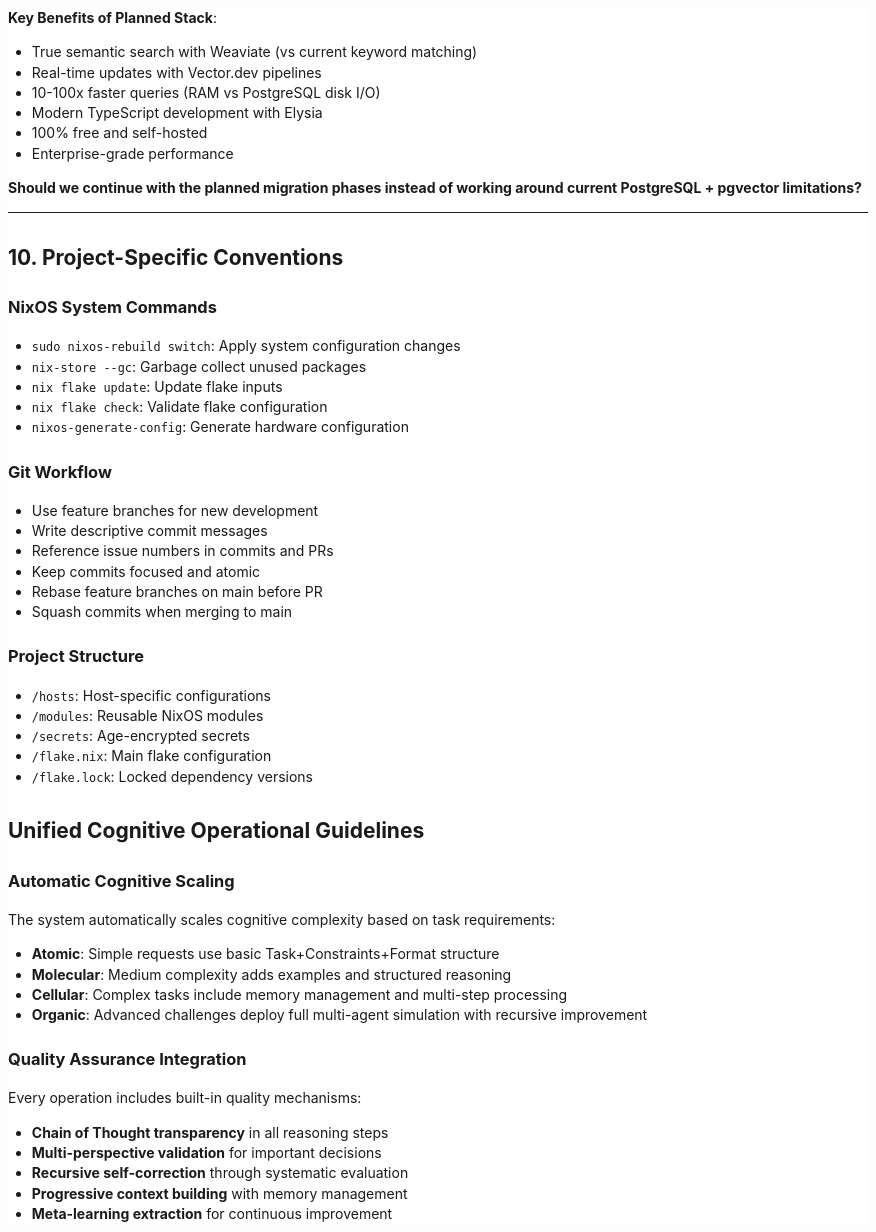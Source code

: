 **Key Benefits of Planned Stack**:
- True semantic search with Weaviate (vs current keyword matching)
- Real-time updates with Vector.dev pipelines  
- 10-100x faster queries (RAM vs PostgreSQL disk I/O)
- Modern TypeScript development with Elysia
- 100% free and self-hosted
- Enterprise-grade performance

**Should we continue with the planned migration phases instead of working around current PostgreSQL + pgvector limitations?**

---

## 10. Project-Specific Conventions

### NixOS System Commands
- `sudo nixos-rebuild switch`: Apply system configuration changes
- `nix-store --gc`: Garbage collect unused packages
- `nix flake update`: Update flake inputs
- `nix flake check`: Validate flake configuration
- `nixos-generate-config`: Generate hardware configuration

### Git Workflow
- Use feature branches for new development
- Write descriptive commit messages
- Reference issue numbers in commits and PRs
- Keep commits focused and atomic
- Rebase feature branches on main before PR
- Squash commits when merging to main

### Project Structure
- `/hosts`: Host-specific configurations
- `/modules`: Reusable NixOS modules
- `/secrets`: Age-encrypted secrets
- `/flake.nix`: Main flake configuration
- `/flake.lock`: Locked dependency versions

## Unified Cognitive Operational Guidelines

### Automatic Cognitive Scaling
The system automatically scales cognitive complexity based on task requirements:
- **Atomic**: Simple requests use basic Task+Constraints+Format structure
- **Molecular**: Medium complexity adds examples and structured reasoning
- **Cellular**: Complex tasks include memory management and multi-step processing
- **Organic**: Advanced challenges deploy full multi-agent simulation with recursive improvement

### Quality Assurance Integration
Every operation includes built-in quality mechanisms:
- **Chain of Thought transparency** in all reasoning steps
- **Multi-perspective validation** for important decisions
- **Recursive self-correction** through systematic evaluation
- **Progressive context building** with memory management
- **Meta-learning extraction** for continuous improvement
